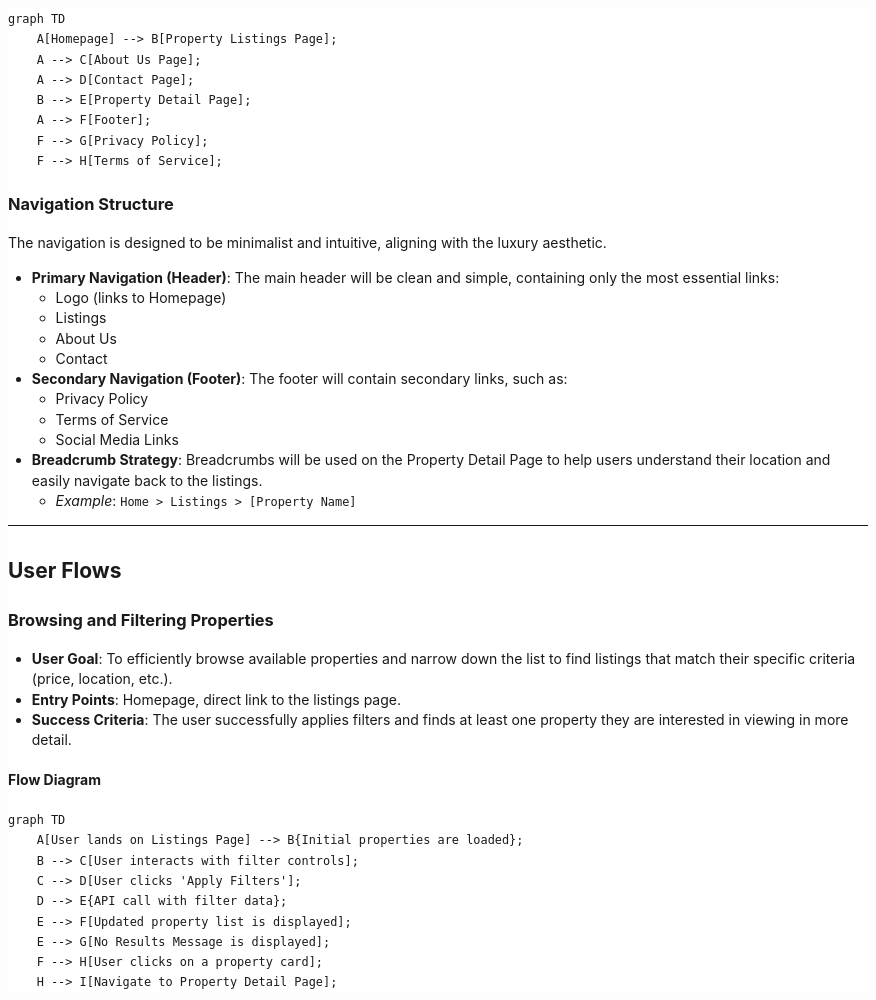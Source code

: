```mermaid
graph TD
    A[Homepage] --> B[Property Listings Page];
    A --> C[About Us Page];
    A --> D[Contact Page];
    B --> E[Property Detail Page];
    A --> F[Footer];
    F --> G[Privacy Policy];
    F --> H[Terms of Service];
```

### **Navigation Structure**

The navigation is designed to be minimalist and intuitive, aligning with the luxury aesthetic.

- **Primary Navigation (Header)**: The main header will be clean and simple, containing only the most essential links:
  - Logo (links to Homepage)
  - Listings
  - About Us
  - Contact
- **Secondary Navigation (Footer)**: The footer will contain secondary links, such as:
  - Privacy Policy
  - Terms of Service
  - Social Media Links
- **Breadcrumb Strategy**: Breadcrumbs will be used on the Property Detail Page to help users understand their location and easily navigate back to the listings.
  - _Example_: `Home > Listings > [Property Name]`

---

## **User Flows**

### **Browsing and Filtering Properties**

- **User Goal**: To efficiently browse available properties and narrow down the list to find listings that match their specific criteria (price, location, etc.).
- **Entry Points**: Homepage, direct link to the listings page.
- **Success Criteria**: The user successfully applies filters and finds at least one property they are interested in viewing in more detail.

#### **Flow Diagram**

```mermaid
graph TD
    A[User lands on Listings Page] --> B{Initial properties are loaded};
    B --> C[User interacts with filter controls];
    C --> D[User clicks 'Apply Filters'];
    D --> E{API call with filter data};
    E --> F[Updated property list is displayed];
    E --> G[No Results Message is displayed];
    F --> H[User clicks on a property card];
    H --> I[Navigate to Property Detail Page];
```
